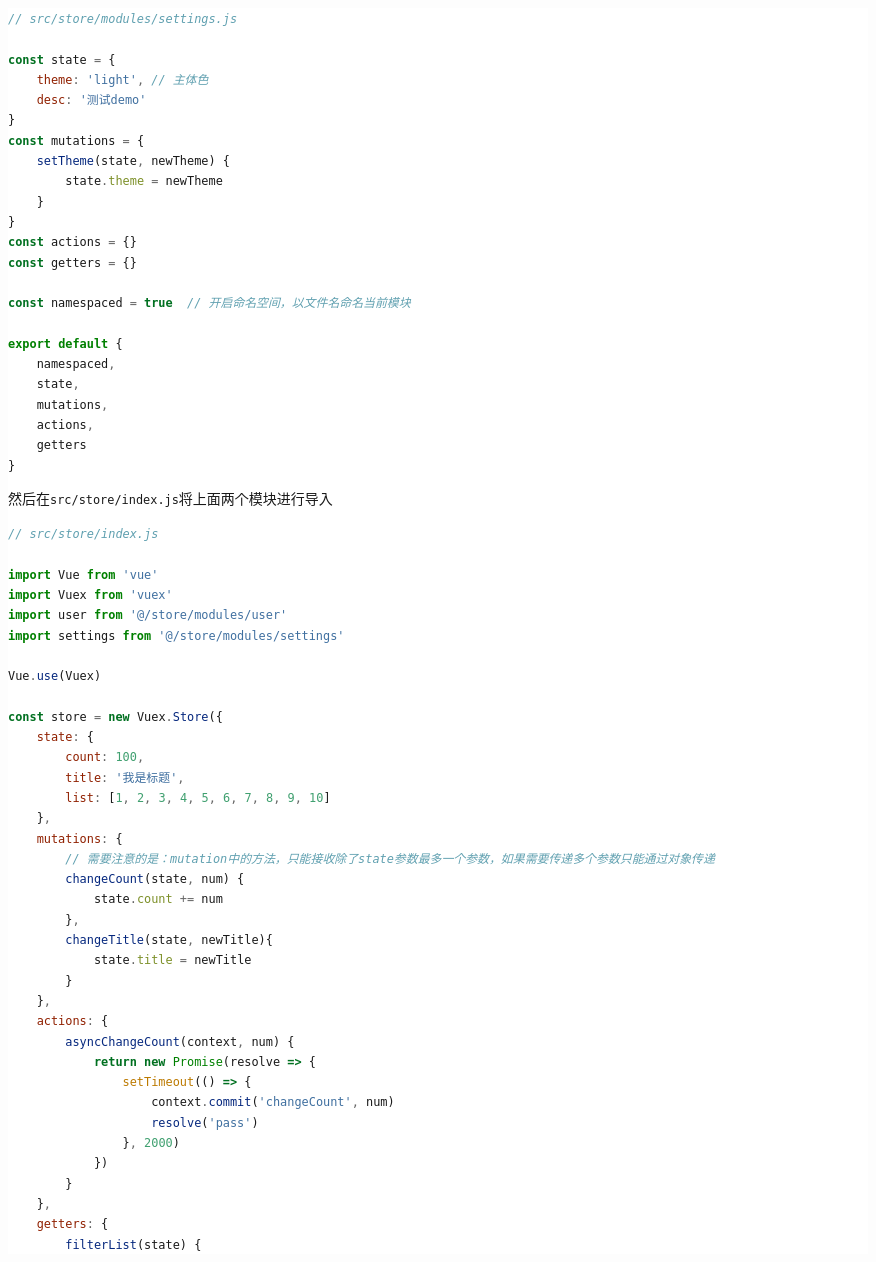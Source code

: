 ```js
// src/store/modules/settings.js

const state = {
    theme: 'light', // 主体色
    desc: '测试demo'
}
const mutations = {
    setTheme(state, newTheme) {
        state.theme = newTheme
    }
}
const actions = {}
const getters = {}

const namespaced = true  // 开启命名空间，以文件名命名当前模块

export default {
    namespaced,
    state,
    mutations,
    actions,
    getters
}
```

然后在`src/store/index.js`将上面两个模块进行导入

```js
// src/store/index.js

import Vue from 'vue'
import Vuex from 'vuex'
import user from '@/store/modules/user'
import settings from '@/store/modules/settings'

Vue.use(Vuex)

const store = new Vuex.Store({
    state: {
        count: 100,
        title: '我是标题',
        list: [1, 2, 3, 4, 5, 6, 7, 8, 9, 10]
    },
    mutations: {
        // 需要注意的是：mutation中的方法，只能接收除了state参数最多一个参数，如果需要传递多个参数只能通过对象传递
        changeCount(state, num) {
            state.count += num
        },
        changeTitle(state, newTitle){
            state.title = newTitle
        }
    },
    actions: {
        asyncChangeCount(context, num) {
            return new Promise(resolve => {
                setTimeout(() => {
                    context.commit('changeCount', num)
                    resolve('pass')
                }, 2000)
            })
        }
    },
    getters: {
        filterList(state) {
```